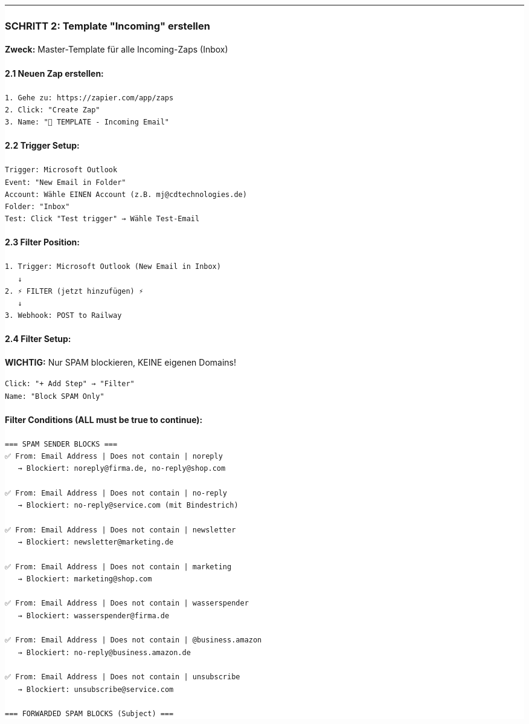 
---

### **SCHRITT 2: Template "Incoming" erstellen**

**Zweck:** Master-Template für alle Incoming-Zaps (Inbox)

#### **2.1 Neuen Zap erstellen:**
```
1. Gehe zu: https://zapier.com/app/zaps
2. Click: "Create Zap"
3. Name: "🔷 TEMPLATE - Incoming Email"
```

#### **2.2 Trigger Setup:**
```
Trigger: Microsoft Outlook
Event: "New Email in Folder"
Account: Wähle EINEN Account (z.B. mj@cdtechnologies.de)
Folder: "Inbox"
Test: Click "Test trigger" → Wähle Test-Email
```

#### **2.3 Filter Position:**
```
1. Trigger: Microsoft Outlook (New Email in Inbox)
   ↓
2. ⚡ FILTER (jetzt hinzufügen) ⚡
   ↓
3. Webhook: POST to Railway
```

#### **2.4 Filter Setup:**

**WICHTIG:** Nur SPAM blockieren, KEINE eigenen Domains!

```
Click: "+ Add Step" → "Filter"
Name: "Block SPAM Only"
```

#### **Filter Conditions (ALL must be true to continue):**

```
=== SPAM SENDER BLOCKS ===
✅ From: Email Address | Does not contain | noreply
   → Blockiert: noreply@firma.de, no-reply@shop.com

✅ From: Email Address | Does not contain | no-reply
   → Blockiert: no-reply@service.com (mit Bindestrich)

✅ From: Email Address | Does not contain | newsletter
   → Blockiert: newsletter@marketing.de

✅ From: Email Address | Does not contain | marketing
   → Blockiert: marketing@shop.com

✅ From: Email Address | Does not contain | wasserspender
   → Blockiert: wasserspender@firma.de

✅ From: Email Address | Does not contain | @business.amazon
   → Blockiert: no-reply@business.amazon.de

✅ From: Email Address | Does not contain | unsubscribe
   → Blockiert: unsubscribe@service.com

=== FORWARDED SPAM BLOCKS (Subject) ===
```